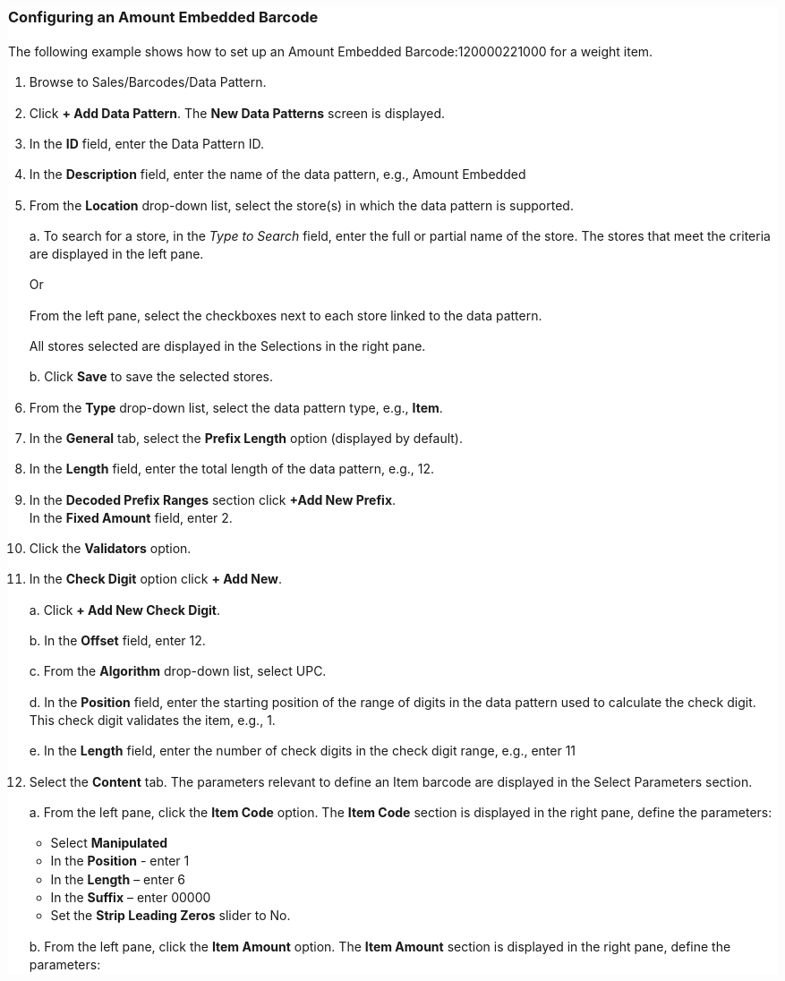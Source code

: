 ### Configuring an Amount Embedded Barcode

The following example shows how to set up an Amount Embedded Barcode:120000221000 for a weight item.

1. Browse to Sales/Barcodes/Data Pattern.
2. Click **+ Add Data Pattern**. The **New Data Patterns** screen is displayed.
3. In the **ID** field, enter the Data Pattern ID.
4. In the **Description** field, enter the name of the data pattern, e.g., Amount Embedded
5. From the **Location** drop-down list, select the store(s) in which the data pattern is supported.  

    a. To search for a store, in the *Type to Search* field, enter the full or partial name of the store. The stores that meet the criteria are displayed in the left pane.

    Or

    From the left pane, select the checkboxes next to each store linked to the data pattern.

    All stores selected are displayed in the Selections in the right pane.

    b. Click **Save** to save the selected stores.

6. From the **Type** drop-down list, select the data pattern type, e.g., **Item**.
7. In the **General** tab, select the **Prefix Length** option (displayed by default).
8. In the **Length** field, enter the total length of the data pattern, e.g., 12.
9. In the **Decoded Prefix Ranges** section click **+Add New Prefix**.  
 In the **Fixed Amount** field, enter 2.
10. Click the **Validators** option.
11. In the **Check Digit** option click **+ Add New**.

    a. Click **+ Add New Check Digit**.

    b. In the **Offset** field, enter 12.

    c. From the **Algorithm** drop-down list, select UPC.

    d. In the **Position** field, enter the starting position of the range of digits in the data pattern used to calculate the check digit. This check digit validates the item, e.g., 1.

    e. In the **Length** field, enter the number of check digits in the check digit range, e.g., enter 11

12. Select the **Content** tab. The parameters relevant to define an Item barcode are displayed in the Select Parameters section.

    a. From the left pane, click the **Item Code** option. The **Item Code** section is displayed in the right pane, define the parameters:

    * Select **Manipulated**
    * In the **Position** - enter 1
    * In the **Length** – enter 6
    * In the **Suffix** – enter 00000
    * Set the **Strip Leading Zeros** slider to No.

    b. From the left pane, click the **Item Amount** option. The **Item Amount** section is displayed in the right pane, define the parameters:
